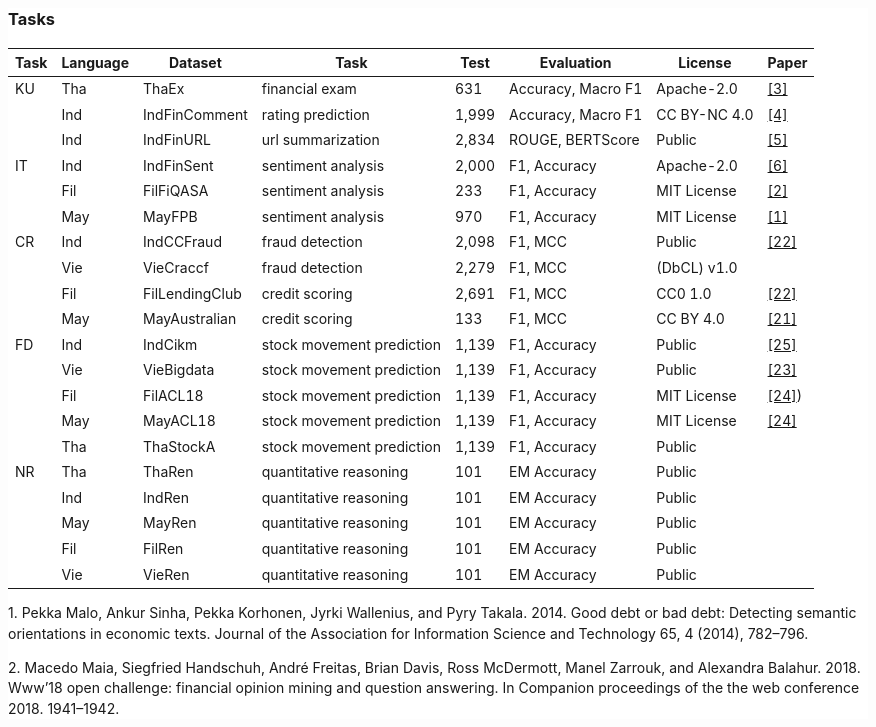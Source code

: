 ### Tasks


| Task | Language | Dataset         | Task                     | Test | Evaluation          | License      | Paper      |
|------|----------|-----------------|--------------------------|------|---------------------|--------------|------------|
| KU   | Tha      | ThaEx           | financial exam           | 631  | Accuracy, Macro F1  | Apache-2.0   |[[3]](#3)  |
|      | Ind      | IndFinComment   | rating prediction        | 1,999| Accuracy, Macro F1  | CC BY-NC 4.0 | [[4]](#4)  |
|      | Ind      | IndFinURL       | url summarization        | 2,834| ROUGE, BERTScore    | Public       | [[5]](#5)  |
| IT   | Ind      | IndFinSent      | sentiment analysis       | 2,000| F1, Accuracy        | Apache-2.0   | [[6]](#6)  |
|      | Fil      | FilFiQASA       | sentiment analysis       | 233  | F1, Accuracy        | MIT License  | [[2]](#2)  |
|      | May      | MayFPB          | sentiment analysis       | 970  | F1, Accuracy        | MIT License  | [[1]](#1)  |
| CR   | Ind      | IndCCFraud      | fraud detection          | 2,098| F1, MCC             | Public       |[[22]](#26to32)  |
|      | Vie      | VieCraccf       | fraud detection          | 2,279| F1, MCC             | (DbCL) v1.0  |  |
|      | Fil      | FilLendingClub  | credit scoring           | 2,691| F1, MCC             | CC0 1.0      | [[22]](#26to32)  |
|      | May      | MayAustralian   | credit scoring           | 133  | F1, MCC             | CC BY 4.0    | [[21]](#21)|
| FD   | Ind      | IndCikm         | stock movement prediction| 1,139| F1, Accuracy        | Public       | [[25]](#25) |
|      | Vie      | VieBigdata      | stock movement prediction| 1,139| F1, Accuracy        | Public       |[[23]](#23) |
|      | Fil      | FilACL18        | stock movement prediction| 1,139| F1, Accuracy        | MIT License  |  [[24]](#24))|
|      | May      | MayACL18        | stock movement prediction| 1,139| F1, Accuracy        | MIT License  |  [[24]](#24)|
|      | Tha      | ThaStockA       | stock movement prediction| 1,139| F1, Accuracy        | Public       | |
| NR   | Tha      | ThaRen          | quantitative reasoning   | 101  | EM Accuracy         | Public       | |
|      | Ind      | IndRen          | quantitative reasoning   | 101  | EM Accuracy         | Public       | |
|      | May      | MayRen          | quantitative reasoning   | 101  | EM Accuracy         | Public       ||
|      | Fil      | FilRen          | quantitative reasoning   | 101  | EM Accuracy         | Public       | |
|      | Vie      | VieRen          | quantitative reasoning   | 101  | EM Accuracy         | Public       ||









<span id="1">1.</span> Pekka Malo, Ankur Sinha, Pekka Korhonen, Jyrki Wallenius, and Pyry Takala. 2014. Good debt or bad debt: Detecting semantic orientations in economic texts. Journal of the Association for Information Science and Technology 65, 4 (2014), 782–796.

<span id="2">2.</span> Macedo Maia, Siegfried Handschuh, André Freitas, Brian Davis, Ross McDermott, Manel Zarrouk, and Alexandra Balahur. 2018. Www’18 open challenge: financial opinion mining and question answering. In Companion proceedings of the the web conference 2018. 1941–1942.
